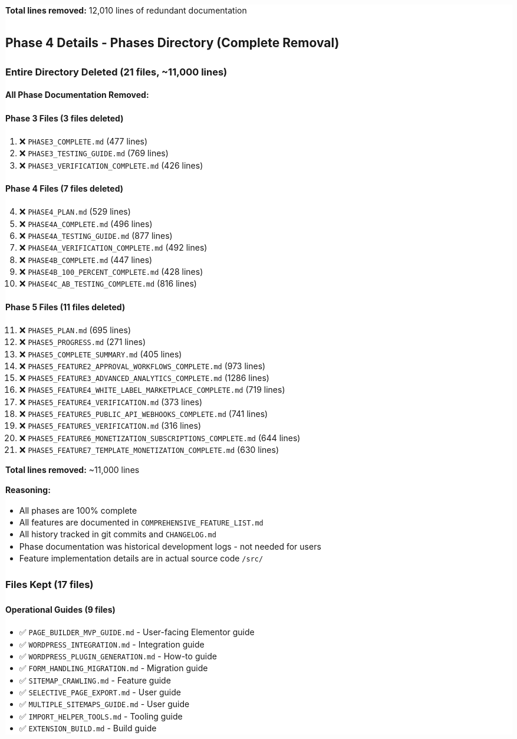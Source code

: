 **Total lines removed:** 12,010 lines of redundant documentation

## Phase 4 Details - Phases Directory (Complete Removal)

### Entire Directory Deleted (21 files, ~11,000 lines)

**All Phase Documentation Removed:**

#### Phase 3 Files (3 files deleted)
1. ❌ `PHASE3_COMPLETE.md` (477 lines)
2. ❌ `PHASE3_TESTING_GUIDE.md` (769 lines)
3. ❌ `PHASE3_VERIFICATION_COMPLETE.md` (426 lines)

#### Phase 4 Files (7 files deleted)
4. ❌ `PHASE4_PLAN.md` (529 lines)
5. ❌ `PHASE4A_COMPLETE.md` (496 lines)
6. ❌ `PHASE4A_TESTING_GUIDE.md` (877 lines)
7. ❌ `PHASE4A_VERIFICATION_COMPLETE.md` (492 lines)
8. ❌ `PHASE4B_COMPLETE.md` (447 lines)
9. ❌ `PHASE4B_100_PERCENT_COMPLETE.md` (428 lines)
10. ❌ `PHASE4C_AB_TESTING_COMPLETE.md` (816 lines)

#### Phase 5 Files (11 files deleted)
11. ❌ `PHASE5_PLAN.md` (695 lines)
12. ❌ `PHASE5_PROGRESS.md` (271 lines)
13. ❌ `PHASE5_COMPLETE_SUMMARY.md` (405 lines)
14. ❌ `PHASE5_FEATURE2_APPROVAL_WORKFLOWS_COMPLETE.md` (973 lines)
15. ❌ `PHASE5_FEATURE3_ADVANCED_ANALYTICS_COMPLETE.md` (1286 lines)
16. ❌ `PHASE5_FEATURE4_WHITE_LABEL_MARKETPLACE_COMPLETE.md` (719 lines)
17. ❌ `PHASE5_FEATURE4_VERIFICATION.md` (373 lines)
18. ❌ `PHASE5_FEATURE5_PUBLIC_API_WEBHOOKS_COMPLETE.md` (741 lines)
19. ❌ `PHASE5_FEATURE5_VERIFICATION.md` (316 lines)
20. ❌ `PHASE5_FEATURE6_MONETIZATION_SUBSCRIPTIONS_COMPLETE.md` (644 lines)
21. ❌ `PHASE5_FEATURE7_TEMPLATE_MONETIZATION_COMPLETE.md` (630 lines)

**Total lines removed:** ~11,000 lines

**Reasoning:**
- All phases are 100% complete
- All features are documented in `COMPREHENSIVE_FEATURE_LIST.md`
- All history tracked in git commits and `CHANGELOG.md`
- Phase documentation was historical development logs - not needed for users
- Feature implementation details are in actual source code `/src/`

### Files Kept (17 files)

#### Operational Guides (9 files)
- ✅ `PAGE_BUILDER_MVP_GUIDE.md` - User-facing Elementor guide
- ✅ `WORDPRESS_INTEGRATION.md` - Integration guide
- ✅ `WORDPRESS_PLUGIN_GENERATION.md` - How-to guide
- ✅ `FORM_HANDLING_MIGRATION.md` - Migration guide
- ✅ `SITEMAP_CRAWLING.md` - Feature guide
- ✅ `SELECTIVE_PAGE_EXPORT.md` - User guide
- ✅ `MULTIPLE_SITEMAPS_GUIDE.md` - User guide
- ✅ `IMPORT_HELPER_TOOLS.md` - Tooling guide
- ✅ `EXTENSION_BUILD.md` - Build guide

